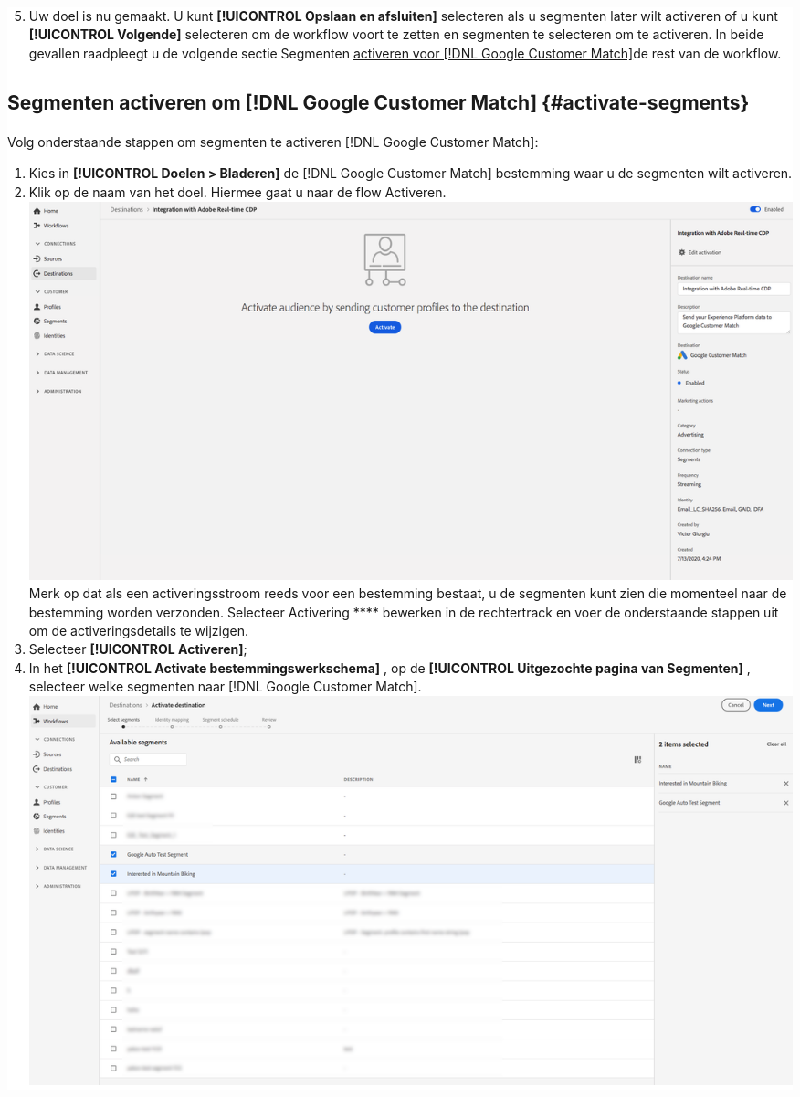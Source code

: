 5. Uw doel is nu gemaakt. U kunt **[!UICONTROL Opslaan en afsluiten]** selecteren als u segmenten later wilt activeren of u kunt **[!UICONTROL Volgende]** selecteren om de workflow voort te zetten en segmenten te selecteren om te activeren. In beide gevallen raadpleegt u de volgende sectie Segmenten [activeren voor [!DNL Google Customer Match]](#activate-segments)de rest van de workflow.


## Segmenten activeren om [!DNL Google Customer Match] {#activate-segments}

Volg onderstaande stappen om segmenten te activeren [!DNL Google Customer Match]:

1. Kies in **[!UICONTROL Doelen > Bladeren]** de [!DNL Google Customer Match] bestemming waar u de segmenten wilt activeren.
2. Klik op de naam van het doel. Hiermee gaat u naar de flow Activeren.
   ![activate-flow](/help/rtcdp/destinations/assets/google-customer-match-activate-flow.png)Merk op dat als een activeringsstroom reeds voor een bestemming bestaat, u de segmenten kunt zien die momenteel naar de bestemming worden verzonden. Selecteer Activering **** bewerken in de rechtertrack en voer de onderstaande stappen uit om de activeringsdetails te wijzigen.
3. Selecteer **[!UICONTROL Activeren]**;
4. In het **[!UICONTROL Activate bestemmingswerkschema]** , op de **[!UICONTROL Uitgezochte pagina van Segmenten]** , selecteer welke segmenten naar [!DNL Google Customer Match].
   ![segmenten-naar-bestemming](/help/rtcdp/destinations/assets/activate-segments-google-customer-match.png)